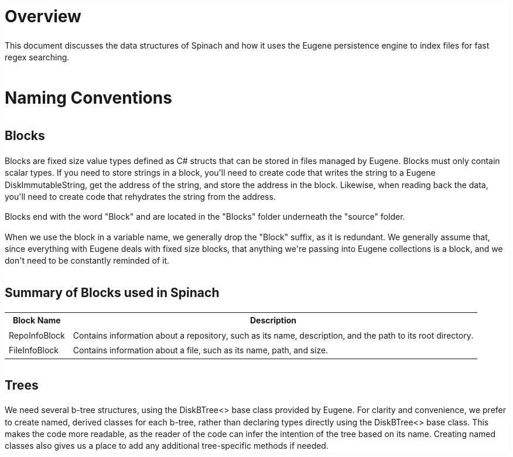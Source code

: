 # Overview

This document discusses the data structures of Spinach and how it uses the Eugene persistence
engine to index files for fast regex searching.

# Naming Conventions

## Blocks
Blocks are fixed size value types defined as C# structs that can be stored in files managed
by Eugene. Blocks must only contain scalar types. If you need to store strings in a block,
you'll need to create code that writes the string to a Eugene DiskImmutableString, get the address
of the string, and store the address in the block. Likewise, when reading back the data, you'll
need to create code that rehydrates the string from the address.

Blocks end with the word "Block" and are located in the "Blocks" folder underneath the "source"
folder.

When we use the block in a variable name, we generally drop the "Block" suffix, as it is redundant.
We generally assume that, since everything with Eugene deals with fixed size blocks, that anything
we're passing into Eugene collections is a block, and we don't need to be constantly reminded of it.

## Summary of Blocks used in Spinach

<table>
  <tr>
    <th>Block Name</th>
    <th>Description</th>
  </tr>
  <tr>
    <td>RepoInfoBlock</td>
    <td>
      Contains information about a repository, such as its name, description, and the path to its
      root directory.
    </td>
  </tr>
  <tr>
    <td>FileInfoBlock</td>
    <td>
      Contains information about a file, such as its name, path, and size.
    </td>
  </tr>
</table>

## Trees
We need several b-tree structures, using the DiskBTree<> base class provided by Eugene. For
clarity and convenience, we prefer to create named, derived classes for each b-tree, rather
than declaring types directly using the DiskBTree<> base class. This makes the code more readable,
as the reader of the code can infer the intention of the tree based on its name. Creating named
classes also gives us a place to add any additional tree-specific methods if needed.
